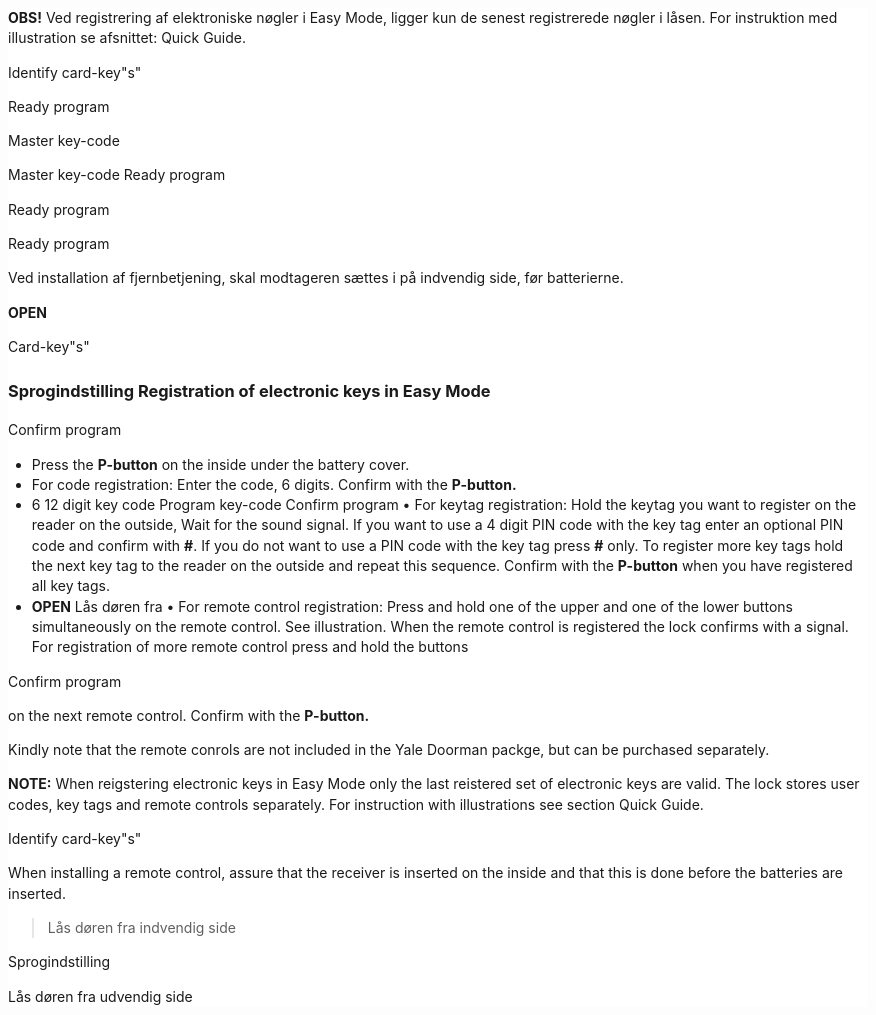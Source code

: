 **OBS!** Ved registrering af elektroniske nøgler i Easy Mode, ligger kun de senest registrerede nøgler i låsen. For instruktion med illustration se afsnittet: Quick Guide.

Identify card-key"s"

Ready program

Master key-code

Master key-code Ready program

Ready program

Ready program

Ved installation af fjernbetjening, skal modtageren sættes i på indvendig side, før batterierne.

**OPEN**

Card-key"s"

### Sprogindstilling **Registration of electronic keys in Easy Mode**

Confirm program

- Press the **P-button** on the inside under the battery cover.
- For code registration: Enter the code, 6 digits. Confirm with the **P-button.**
- 6 12 digit key code Program key-code Confirm program • For keytag registration: Hold the keytag you want to register on the reader on the outside, Wait for the sound signal. If you want to use a 4 digit PIN code with the key tag enter an optional PIN code and confirm with **#**. If you do not want to use a PIN code with the key tag press **#** only. To register more key tags hold the next key tag to the reader on the outside and repeat this sequence. Confirm with the **P-button** when you have registered all key tags.
- **OPEN** Lås døren fra • For remote control registration: Press and hold one of the upper and one of the lower buttons simultaneously on the remote control. See illustration. When the remote control is registered the lock confirms with a signal. For registration of more remote control press and hold the buttons

Confirm program

on the next remote control. Confirm with the **P-button.**

Kindly note that the remote conrols are not included in the Yale Doorman packge, but can be purchased separately.

**NOTE:** When reigstering electronic keys in Easy Mode only the last reistered set of electronic keys are valid. The lock stores user codes, key tags and remote controls separately. For instruction with illustrations see section Quick Guide.

Identify card-key"s"

When installing a remote control, assure that the receiver is inserted on the inside and that this is done before the batteries are inserted.

> Lås døren fra indvendig side

Sprogindstilling

Lås døren fra udvendig side
